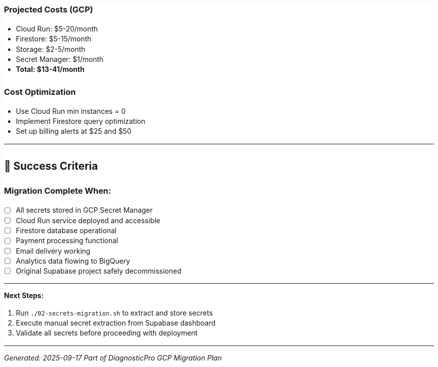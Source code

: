 ### Projected Costs (GCP)
- Cloud Run: $5-20/month
- Firestore: $5-15/month
- Storage: $2-5/month
- Secret Manager: $1/month
- **Total: $13-41/month**

### Cost Optimization
- Use Cloud Run min instances = 0
- Implement Firestore query optimization
- Set up billing alerts at $25 and $50

---

## 🎯 Success Criteria

### Migration Complete When:
- [ ] All secrets stored in GCP Secret Manager
- [ ] Cloud Run service deployed and accessible
- [ ] Firestore database operational
- [ ] Payment processing functional
- [ ] Email delivery working
- [ ] Analytics data flowing to BigQuery
- [ ] Original Supabase project safely decommissioned

---

**Next Steps:**
1. Run `./02-secrets-migration.sh` to extract and store secrets
2. Execute manual secret extraction from Supabase dashboard
3. Validate all secrets before proceeding with deployment

---
*Generated: 2025-09-17*
*Part of DiagnosticPro GCP Migration Plan*